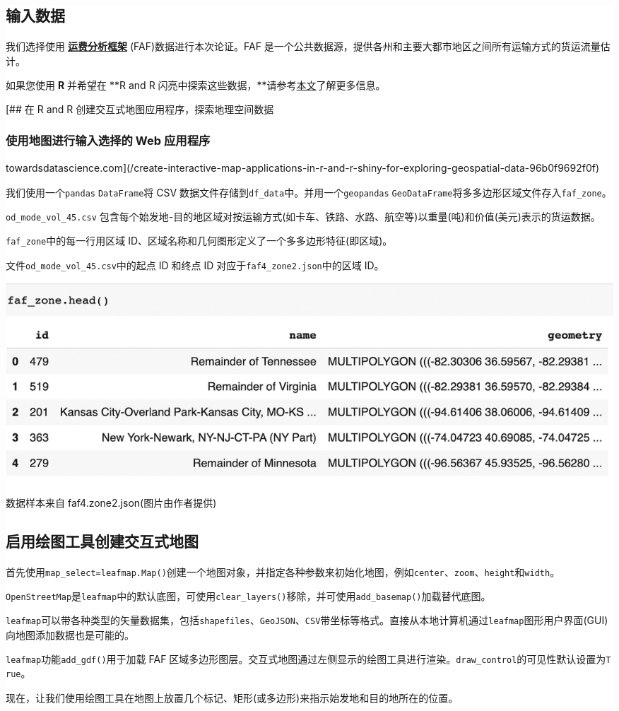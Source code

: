 ## 输入数据

我们选择使用 [**运费分析框架**](https://ops.fhwa.dot.gov/freight/freight_analysis/faf/) (FAF)数据进行本次论证。FAF 是一个公共数据源，提供各州和主要大都市地区之间所有运输方式的货运流量估计。

如果您使用 **R** 并希望在 **R and R 闪亮中探索这些数据，**请参考[本文](/create-interactive-map-applications-in-r-and-r-shiny-for-exploring-geospatial-data-96b0f9692f0f?sk=481138ff99507245f15683bd58b73def)了解更多信息。

[](/create-interactive-map-applications-in-r-and-r-shiny-for-exploring-geospatial-data-96b0f9692f0f) [## 在 R and R 创建交互式地图应用程序，探索地理空间数据

### 使用地图进行输入选择的 Web 应用程序

towardsdatascience.com](/create-interactive-map-applications-in-r-and-r-shiny-for-exploring-geospatial-data-96b0f9692f0f) 

我们使用一个`pandas` `DataFrame`将 CSV 数据文件存储到`df_data`中。并用一个`geopandas` `GeoDataFrame`将多多边形区域文件存入`faf_zone`。

`od_mode_vol_45.csv` 包含每个始发地-目的地区域对按运输方式(如卡车、铁路、水路、航空等)以重量(吨)和价值(美元)表示的货运数据。

`faf_zone`中的每一行用区域 ID、区域名称和几何图形定义了一个多多边形特征(即区域)。

文件`od_mode_vol_45.csv`中的起点 ID 和终点 ID 对应于`faf4_zone2.json`中的区域 ID。

![](img/401d0d7aee9ddd7a0e5e4533282a91b6.png)

数据样本来自 faf4.zone2.json(图片由作者提供)

## 启用绘图工具创建交互式地图

首先使用`map_select=leafmap.Map()`创建一个地图对象，并指定各种参数来初始化地图，例如`center`、`zoom`、`height`和`width`。

`OpenStreetMap`是`leafmap`中的默认底图，可使用`clear_layers()`移除，并可使用`add_basemap()`加载替代底图。

`leafmap`可以带各种类型的矢量数据集，包括`shapefiles`、`GeoJSON`、`CSV`带坐标等格式。直接从本地计算机通过`leafmap`图形用户界面(GUI)向地图添加数据也是可能的。

`leafmap`功能`add_gdf()`用于加载 FAF 区域多边形图层。交互式地图通过左侧显示的绘图工具进行渲染。`draw_control`的可见性默认设置为`True`。

现在，让我们使用绘图工具在地图上放置几个标记、矩形(或多边形)来指示始发地和目的地所在的位置。
